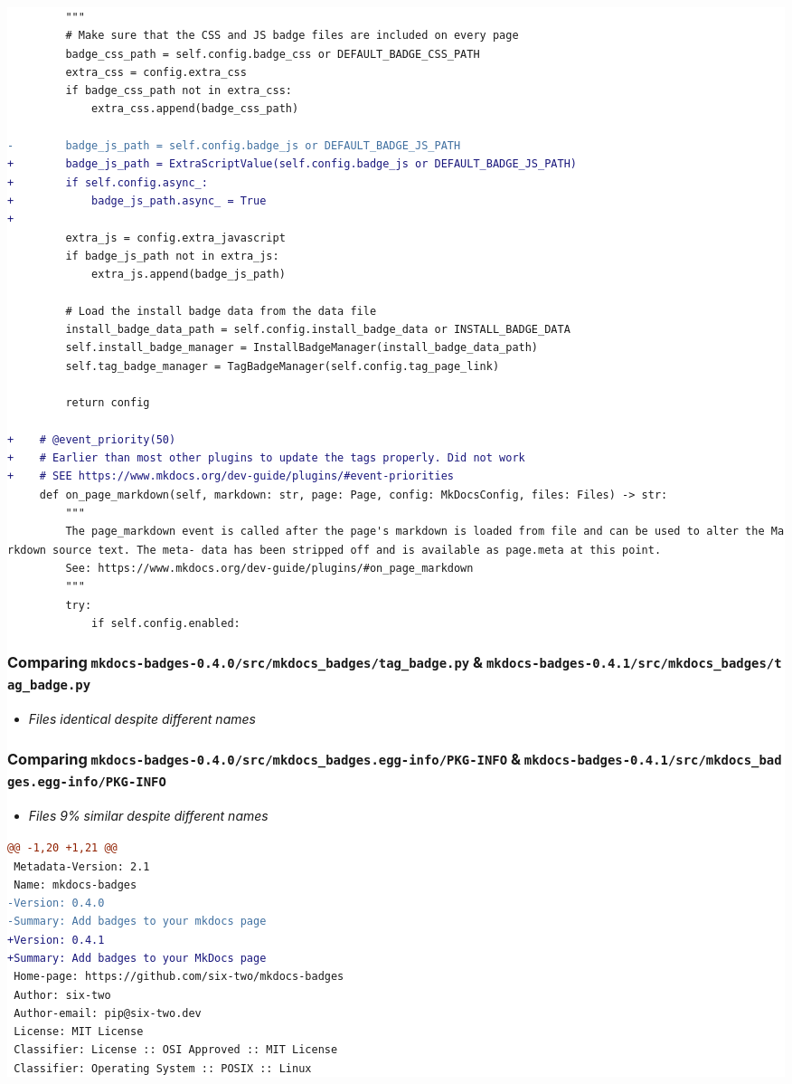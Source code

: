 ```diff
         """
         # Make sure that the CSS and JS badge files are included on every page
         badge_css_path = self.config.badge_css or DEFAULT_BADGE_CSS_PATH
         extra_css = config.extra_css
         if badge_css_path not in extra_css:
             extra_css.append(badge_css_path)
 
-        badge_js_path = self.config.badge_js or DEFAULT_BADGE_JS_PATH
+        badge_js_path = ExtraScriptValue(self.config.badge_js or DEFAULT_BADGE_JS_PATH)
+        if self.config.async_:
+            badge_js_path.async_ = True
+        
         extra_js = config.extra_javascript
         if badge_js_path not in extra_js:
             extra_js.append(badge_js_path)
 
         # Load the install badge data from the data file
         install_badge_data_path = self.config.install_badge_data or INSTALL_BADGE_DATA
         self.install_badge_manager = InstallBadgeManager(install_badge_data_path)
         self.tag_badge_manager = TagBadgeManager(self.config.tag_page_link)
 
         return config
 
+    # @event_priority(50)
+    # Earlier than most other plugins to update the tags properly. Did not work
+    # SEE https://www.mkdocs.org/dev-guide/plugins/#event-priorities
     def on_page_markdown(self, markdown: str, page: Page, config: MkDocsConfig, files: Files) -> str:
         """
         The page_markdown event is called after the page's markdown is loaded from file and can be used to alter the Markdown source text. The meta- data has been stripped off and is available as page.meta at this point.
         See: https://www.mkdocs.org/dev-guide/plugins/#on_page_markdown
         """
         try:
             if self.config.enabled:
```

### Comparing `mkdocs-badges-0.4.0/src/mkdocs_badges/tag_badge.py` & `mkdocs-badges-0.4.1/src/mkdocs_badges/tag_badge.py`

 * *Files identical despite different names*

### Comparing `mkdocs-badges-0.4.0/src/mkdocs_badges.egg-info/PKG-INFO` & `mkdocs-badges-0.4.1/src/mkdocs_badges.egg-info/PKG-INFO`

 * *Files 9% similar despite different names*

```diff
@@ -1,20 +1,21 @@
 Metadata-Version: 2.1
 Name: mkdocs-badges
-Version: 0.4.0
-Summary: Add badges to your mkdocs page
+Version: 0.4.1
+Summary: Add badges to your MkDocs page
 Home-page: https://github.com/six-two/mkdocs-badges
 Author: six-two
 Author-email: pip@six-two.dev
 License: MIT License
 Classifier: License :: OSI Approved :: MIT License
 Classifier: Operating System :: POSIX :: Linux
```